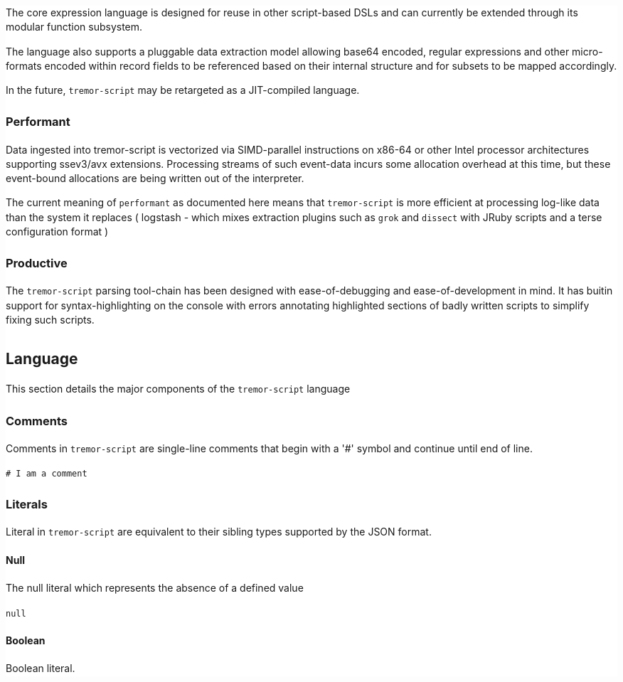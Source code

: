 The core expression language is designed for reuse in other script-based DSLs and can currently be extended through its modular function subsystem.

The language also supports a pluggable data extraction model allowing base64 encoded, regular expressions and other micro-formats encoded within record fields to be referenced based on their internal structure and for subsets to be mapped accordingly.

In the future, `tremor-script` may be retargeted as a JIT-compiled language.

### Performant

Data ingested into tremor-script is vectorized via SIMD-parallel instructions on x86-64 or other Intel processor architectures supporting ssev3/avx extensions. Processing streams of such event-data incurs some allocation overhead at this time, but these event-bound allocations are being written out of the interpreter.

The current meaning of `performant` as documented here means that `tremor-script` is more efficient at processing log-like data than the system it replaces ( logstash - which mixes extraction plugins such as `grok` and `dissect` with JRuby scripts and a terse configuration format )

### Productive

The `tremor-script` parsing tool-chain has been designed with ease-of-debugging and ease-of-development in mind. It has buitin support for syntax-highlighting on the console with errors annotating highlighted sections of badly written
scripts to simplify fixing such scripts.

## Language

This section details the major components of the `tremor-script` language

### Comments

Comments in `tremor-script` are single-line comments that begin with a '#' symbol and continue until end of line.

```tremor
# I am a comment
```

### Literals

Literal in `tremor-script` are equivalent to their sibling types supported by the JSON format.

#### Null

The null literal which represents the absence of a defined value

```tremor
null
```

#### Boolean

Boolean literal.
